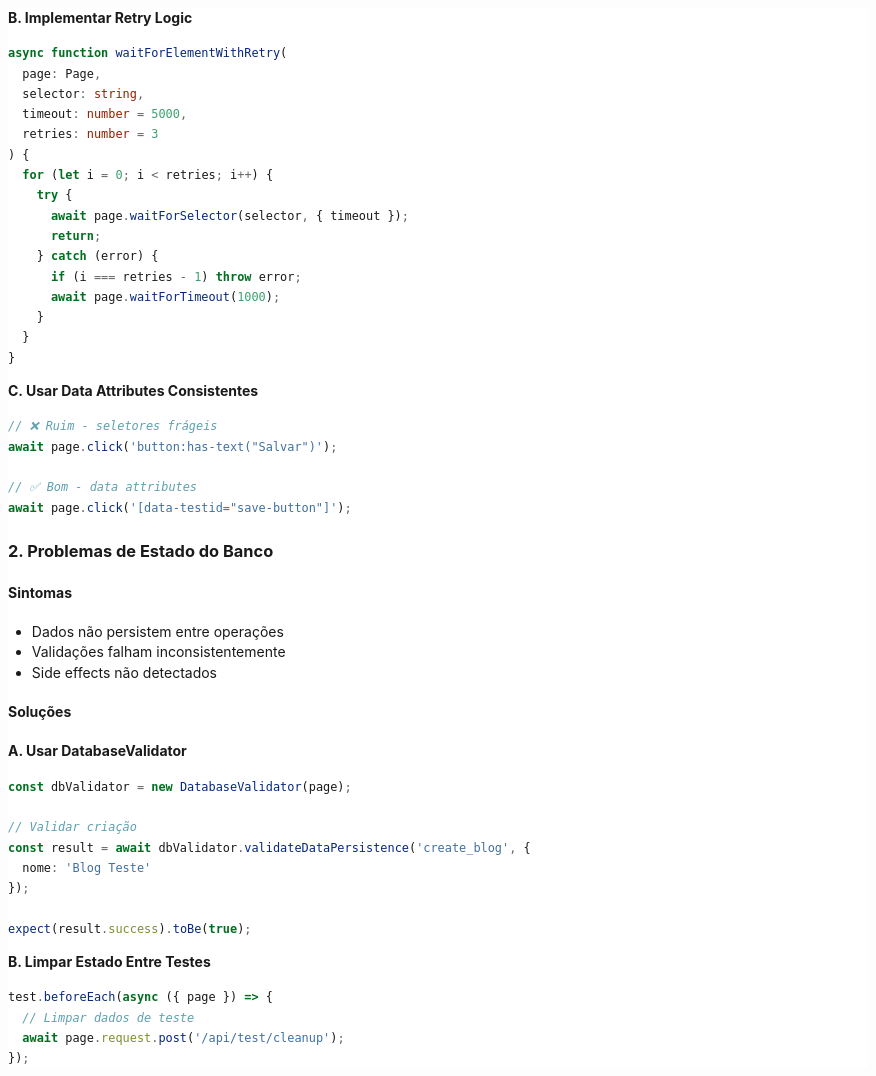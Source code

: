 **B. Implementar Retry Logic**
```typescript
async function waitForElementWithRetry(
  page: Page, 
  selector: string, 
  timeout: number = 5000, 
  retries: number = 3
) {
  for (let i = 0; i < retries; i++) {
    try {
      await page.waitForSelector(selector, { timeout });
      return;
    } catch (error) {
      if (i === retries - 1) throw error;
      await page.waitForTimeout(1000);
    }
  }
}
```

**C. Usar Data Attributes Consistentes**
```typescript
// ❌ Ruim - seletores frágeis
await page.click('button:has-text("Salvar")');

// ✅ Bom - data attributes
await page.click('[data-testid="save-button"]');
```

### **2. Problemas de Estado do Banco**

#### **Sintomas**
- Dados não persistem entre operações
- Validações falham inconsistentemente
- Side effects não detectados

#### **Soluções**

**A. Usar DatabaseValidator**
```typescript
const dbValidator = new DatabaseValidator(page);

// Validar criação
const result = await dbValidator.validateDataPersistence('create_blog', {
  nome: 'Blog Teste'
});

expect(result.success).toBe(true);
```

**B. Limpar Estado Entre Testes**
```typescript
test.beforeEach(async ({ page }) => {
  // Limpar dados de teste
  await page.request.post('/api/test/cleanup');
});
```
